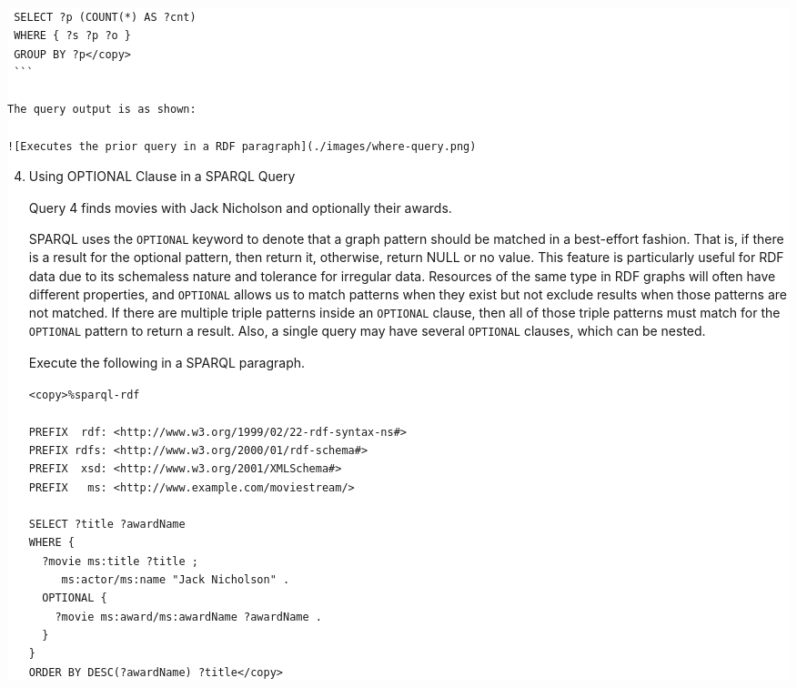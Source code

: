      SELECT ?p (COUNT(*) AS ?cnt)
     WHERE { ?s ?p ?o }
     GROUP BY ?p</copy>
     ```

    The query output is as shown:

    ![Executes the prior query in a RDF paragraph](./images/where-query.png)

4. Using OPTIONAL Clause in a SPARQL Query

    Query 4 finds movies with Jack Nicholson and optionally their awards.

    SPARQL uses the `OPTIONAL` keyword to denote that a graph pattern should be matched in a best-effort fashion. That is, if there is a result for the optional pattern, then return it, otherwise, return NULL or no value. This feature is particularly useful for RDF data due to its schemaless nature and tolerance for irregular data. Resources of the same type in RDF graphs will often have different properties, and `OPTIONAL` allows us to match patterns when they exist but not exclude results when those patterns are not matched. If there are multiple triple patterns inside an `OPTIONAL` clause, then all of those triple patterns must match for the `OPTIONAL` pattern to return a result. Also, a single query may have several `OPTIONAL` clauses, which can be nested.

    Execute the following in a SPARQL paragraph.

     ```
     <copy>%sparql-rdf

     PREFIX  rdf: <http://www.w3.org/1999/02/22-rdf-syntax-ns#>
     PREFIX rdfs: <http://www.w3.org/2000/01/rdf-schema#>
     PREFIX  xsd: <http://www.w3.org/2001/XMLSchema#>
     PREFIX   ms: <http://www.example.com/moviestream/>

     SELECT ?title ?awardName
     WHERE {
       ?movie ms:title ?title ;
          ms:actor/ms:name "Jack Nicholson" .
       OPTIONAL {  
         ?movie ms:award/ms:awardName ?awardName .  
       }
     }
     ORDER BY DESC(?awardName) ?title</copy>
     ```
